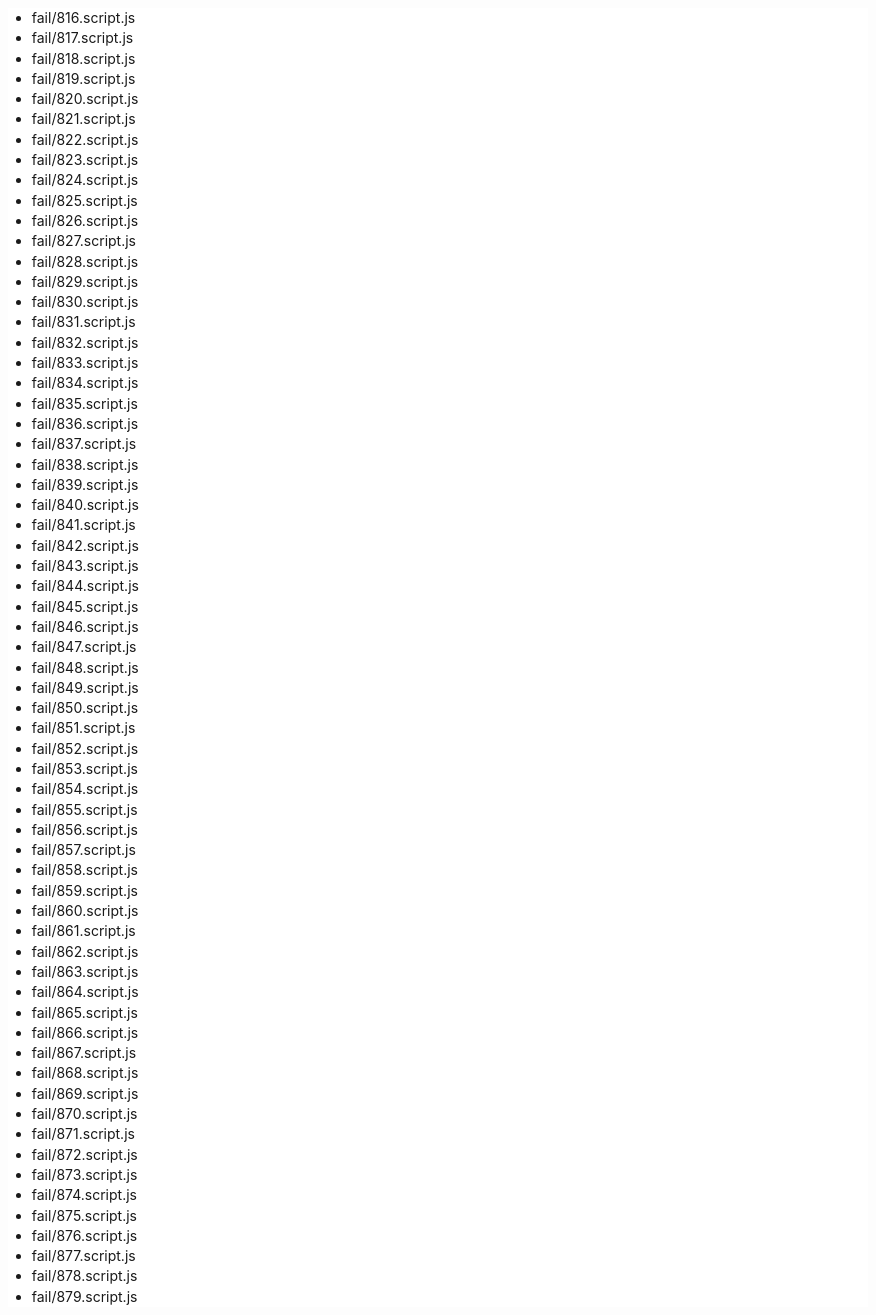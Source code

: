 * fail/816.script.js
* fail/817.script.js
* fail/818.script.js
* fail/819.script.js
* fail/820.script.js
* fail/821.script.js
* fail/822.script.js
* fail/823.script.js
* fail/824.script.js
* fail/825.script.js
* fail/826.script.js
* fail/827.script.js
* fail/828.script.js
* fail/829.script.js
* fail/830.script.js
* fail/831.script.js
* fail/832.script.js
* fail/833.script.js
* fail/834.script.js
* fail/835.script.js
* fail/836.script.js
* fail/837.script.js
* fail/838.script.js
* fail/839.script.js
* fail/840.script.js
* fail/841.script.js
* fail/842.script.js
* fail/843.script.js
* fail/844.script.js
* fail/845.script.js
* fail/846.script.js
* fail/847.script.js
* fail/848.script.js
* fail/849.script.js
* fail/850.script.js
* fail/851.script.js
* fail/852.script.js
* fail/853.script.js
* fail/854.script.js
* fail/855.script.js
* fail/856.script.js
* fail/857.script.js
* fail/858.script.js
* fail/859.script.js
* fail/860.script.js
* fail/861.script.js
* fail/862.script.js
* fail/863.script.js
* fail/864.script.js
* fail/865.script.js
* fail/866.script.js
* fail/867.script.js
* fail/868.script.js
* fail/869.script.js
* fail/870.script.js
* fail/871.script.js
* fail/872.script.js
* fail/873.script.js
* fail/874.script.js
* fail/875.script.js
* fail/876.script.js
* fail/877.script.js
* fail/878.script.js
* fail/879.script.js